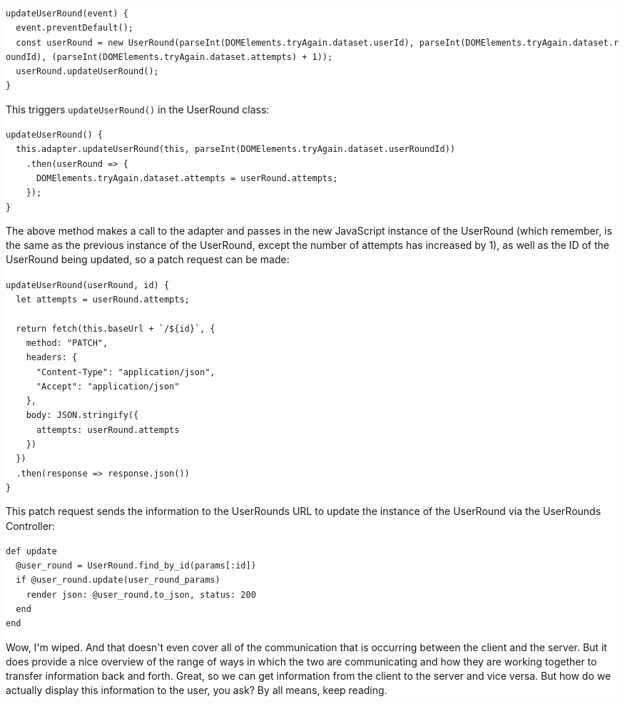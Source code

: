 ```
updateUserRound(event) {
  event.preventDefault();
  const userRound = new UserRound(parseInt(DOMElements.tryAgain.dataset.userId), parseInt(DOMElements.tryAgain.dataset.roundId), (parseInt(DOMElements.tryAgain.dataset.attempts) + 1));
  userRound.updateUserRound();
}
```

This triggers `updateUserRound()` in the UserRound class:

```
updateUserRound() {
  this.adapter.updateUserRound(this, parseInt(DOMElements.tryAgain.dataset.userRoundId))
    .then(userRound => {
      DOMElements.tryAgain.dataset.attempts = userRound.attempts;
    });
}
```

The above method makes a call to the adapter and passes in the new JavaScript instance of the UserRound (which remember, is the same as the previous instance of the UserRound, except the number of attempts has increased by 1), as well as the ID of the UserRound being updated, so a patch request can be made:

```
updateUserRound(userRound, id) {
  let attempts = userRound.attempts;

  return fetch(this.baseUrl + `/${id}`, {
    method: "PATCH",
    headers: {
      "Content-Type": "application/json",
      "Accept": "application/json"
    },
    body: JSON.stringify({
      attempts: userRound.attempts
    })
  })
  .then(response => response.json())
}
```

This patch request sends the information to the UserRounds URL to update the instance of the UserRound via the UserRounds Controller:

```
def update
  @user_round = UserRound.find_by_id(params[:id])
  if @user_round.update(user_round_params)
    render json: @user_round.to_json, status: 200
  end
end
```

Wow, I'm wiped. And that doesn't even cover all of the communication that is occurring between the client and the server. But it does provide a nice overview of the range of ways in which the two are communicating and how they are working together to transfer information back and forth. Great, so we can get information from the client to the server and vice versa. But how do we actually display this information to the user, you ask? By all means, keep reading.
